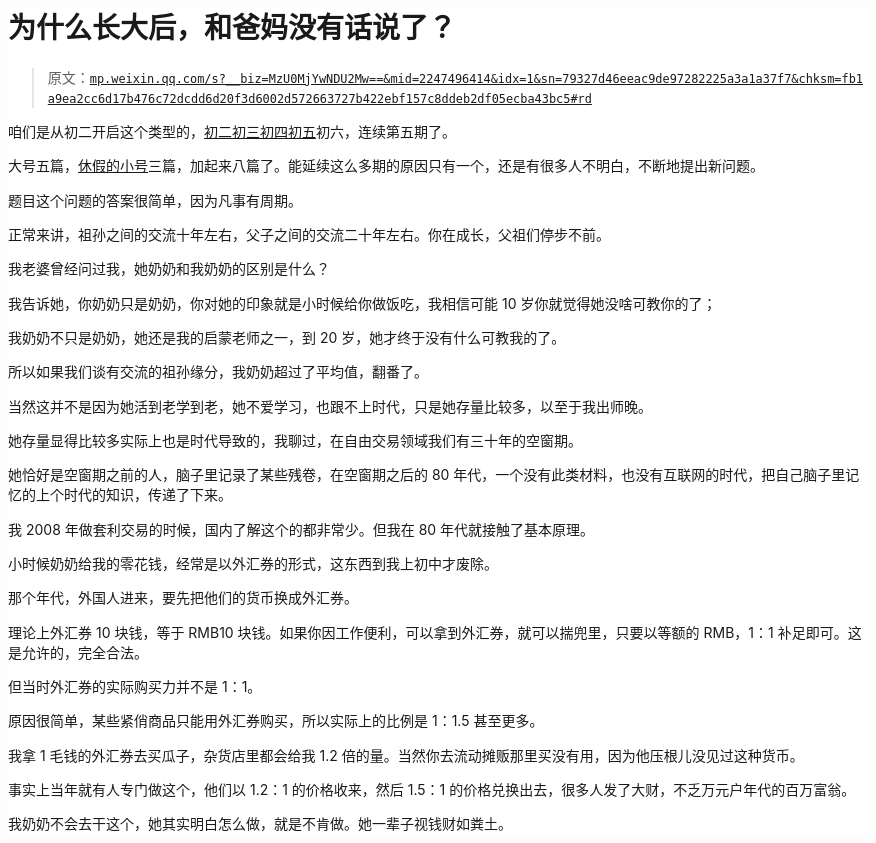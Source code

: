 # 为什么长大后，和爸妈没有话说了？

> 原文：[`mp.weixin.qq.com/s?__biz=MzU0MjYwNDU2Mw==&mid=2247496414&idx=1&sn=79327d46eeac9de97282225a3a1a37f7&chksm=fb1a9ea2cc6d17b476c72dcdd6d20f3d6002d572663727b422ebf157c8ddeb2df05ecba43bc5#rd`](http://mp.weixin.qq.com/s?__biz=MzU0MjYwNDU2Mw==&mid=2247496414&idx=1&sn=79327d46eeac9de97282225a3a1a37f7&chksm=fb1a9ea2cc6d17b476c72dcdd6d20f3d6002d572663727b422ebf157c8ddeb2df05ecba43bc5#rd)

咱们是从初二开启这个类型的，[初二](http://mp.weixin.qq.com/s?__biz=MzU0MjYwNDU2Mw==&mid=2247496385&idx=1&sn=630700c8c95d06028febfb91520d9352&chksm=fb1a9ebdcc6d17abf8b603f05a3139d450bf33577d2e953f3896190de3a800871cbb553415ca&scene=21#wechat_redirect)[初三](http://mp.weixin.qq.com/s?__biz=MzU0MjYwNDU2Mw==&mid=2247496390&idx=1&sn=f3a5b369c74a1f641d7d901b23f3f424&chksm=fb1a9ebacc6d17ac17e6625aa35e2dfba085ed2b6f2cfa300337df1ff09a54b6a8f0b3005419&scene=21#wechat_redirect)[初四](http://mp.weixin.qq.com/s?__biz=MzU0MjYwNDU2Mw==&mid=2247496399&idx=1&sn=e56a3003623772f8cde261b5a8e53fec&chksm=fb1a9eb3cc6d17a51e07b7351efcd0a109ee4cf73d2966896c41355357d565e04a12513cf519&scene=21#wechat_redirect)[初五](http://mp.weixin.qq.com/s?__biz=MzU0MjYwNDU2Mw==&mid=2247496400&idx=1&sn=78e73781ef8a01d1e5110e9c36c417a0&chksm=fb1a9eaccc6d17ba430b44f9dc4fd52df2d73853afbbd7d53b4702712bc9e961db733c9049a9&scene=21#wechat_redirect)初六，连续第五期了。 

大号五篇，[休假的小号](https://mp.weixin.qq.com/s?__biz=MzU3NDc5Nzc0NQ==&mid=2247499458&idx=1&sn=4bf9930b6e8aa957d2a1079e9b91d035&chksm=fd2e5c1cca59d50a4bd176f633194f4293e3876a54b2c65d29e2e0d78d580968fd557306c8f6&token=1938992033&lang=zh_CN&scene=21#wechat_redirect)三篇，加起来八篇了。能延续这么多期的原因只有一个，还是有很多人不明白，不断地提出新问题。

题目这个问题的答案很简单，因为凡事有周期。 

正常来讲，祖孙之间的交流十年左右，父子之间的交流二十年左右。你在成长，父祖们停步不前。

我老婆曾经问过我，她奶奶和我奶奶的区别是什么？

我告诉她，你奶奶只是奶奶，你对她的印象就是小时候给你做饭吃，我相信可能 10 岁你就觉得她没啥可教你的了；

我奶奶不只是奶奶，她还是我的启蒙老师之一，到 20 岁，她才终于没有什么可教我的了。

所以如果我们谈有交流的祖孙缘分，我奶奶超过了平均值，翻番了。 

当然这并不是因为她活到老学到老，她不爱学习，也跟不上时代，只是她存量比较多，以至于我出师晚。 

她存量显得比较多实际上也是时代导致的，我聊过，在自由交易领域我们有三十年的空窗期。 

她恰好是空窗期之前的人，脑子里记录了某些残卷，在空窗期之后的 80 年代，一个没有此类材料，也没有互联网的时代，把自己脑子里记忆的上个时代的知识，传递了下来。 

我 2008 年做套利交易的时候，国内了解这个的都非常少。但我在 80 年代就接触了基本原理。 

小时候奶奶给我的零花钱，经常是以外汇券的形式，这东西到我上初中才废除。 

那个年代，外国人进来，要先把他们的货币换成外汇券。

理论上外汇券 10 块钱，等于 RMB10 块钱。如果你因工作便利，可以拿到外汇券，就可以揣兜里，只要以等额的 RMB，1：1 补足即可。这是允许的，完全合法。

但当时外汇券的实际购买力并不是 1：1。 

原因很简单，某些紧俏商品只能用外汇券购买，所以实际上的比例是 1：1.5 甚至更多。

我拿 1 毛钱的外汇券去买瓜子，杂货店里都会给我 1.2 倍的量。当然你去流动摊贩那里买没有用，因为他压根儿没见过这种货币。 

事实上当年就有人专门做这个，他们以 1.2：1 的价格收来，然后 1.5：1 的价格兑换出去，很多人发了大财，不乏万元户年代的百万富翁。 

我奶奶不会去干这个，她其实明白怎么做，就是不肯做。她一辈子视钱财如粪土。 

